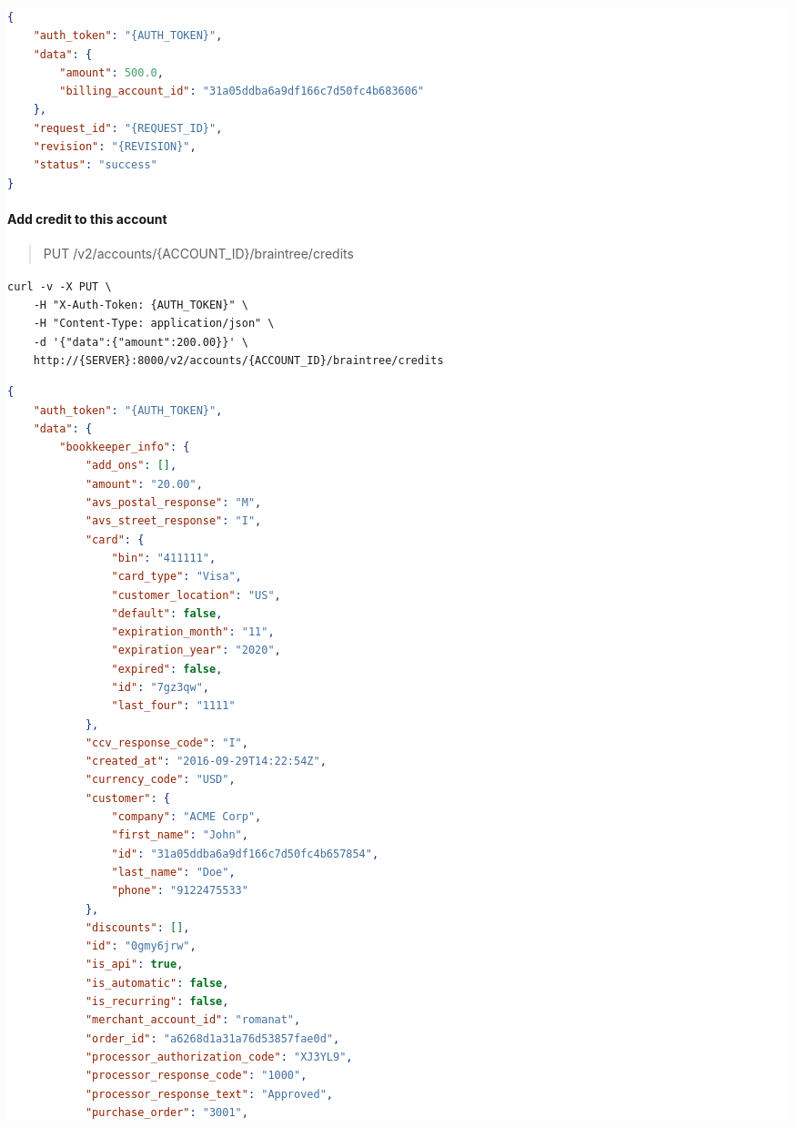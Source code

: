 ```json
{
    "auth_token": "{AUTH_TOKEN}",
    "data": {
        "amount": 500.0,
        "billing_account_id": "31a05ddba6a9df166c7d50fc4b683606"
    },
    "request_id": "{REQUEST_ID}",
    "revision": "{REVISION}",
    "status": "success"
}
```

#### Add credit to this account

> PUT /v2/accounts/{ACCOUNT_ID}/braintree/credits

```shell
curl -v -X PUT \
    -H "X-Auth-Token: {AUTH_TOKEN}" \
    -H "Content-Type: application/json" \
    -d '{"data":{"amount":200.00}}' \
    http://{SERVER}:8000/v2/accounts/{ACCOUNT_ID}/braintree/credits
```

```json
{
    "auth_token": "{AUTH_TOKEN}",
    "data": {
        "bookkeeper_info": {
            "add_ons": [],
            "amount": "20.00",
            "avs_postal_response": "M",
            "avs_street_response": "I",
            "card": {
                "bin": "411111",
                "card_type": "Visa",
                "customer_location": "US",
                "default": false,
                "expiration_month": "11",
                "expiration_year": "2020",
                "expired": false,
                "id": "7gz3qw",
                "last_four": "1111"
            },
            "ccv_response_code": "I",
            "created_at": "2016-09-29T14:22:54Z",
            "currency_code": "USD",
            "customer": {
                "company": "ACME Corp",
                "first_name": "John",
                "id": "31a05ddba6a9df166c7d50fc4b657854",
                "last_name": "Doe",
                "phone": "9122475533"
            },
            "discounts": [],
            "id": "0gmy6jrw",
            "is_api": true,
            "is_automatic": false,
            "is_recurring": false,
            "merchant_account_id": "romanat",
            "order_id": "a6268d1a31a76d53857fae0d",
            "processor_authorization_code": "XJ3YL9",
            "processor_response_code": "1000",
            "processor_response_text": "Approved",
            "purchase_order": "3001",
```